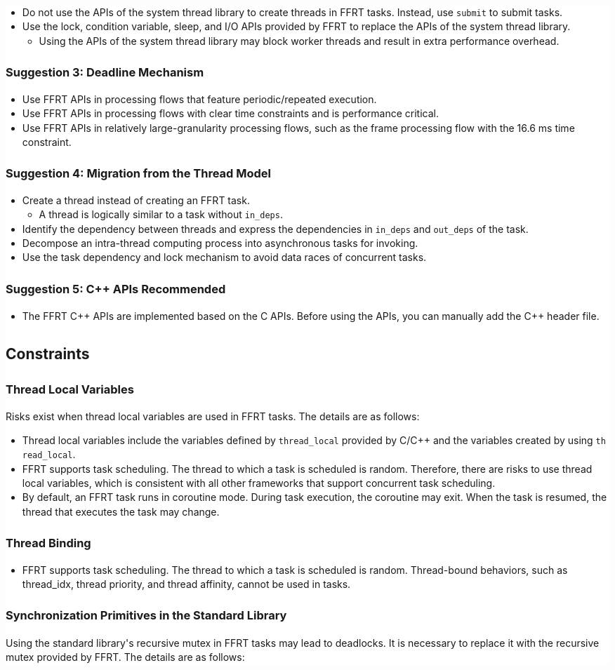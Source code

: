 - Do not use the APIs of the system thread library to create threads in FFRT tasks. Instead, use `submit` to submit tasks.
- Use the lock, condition variable, sleep, and I/O APIs provided by FFRT to replace the APIs of the system thread library.
  - Using the APIs of the system thread library may block worker threads and result in extra performance overhead.

### Suggestion 3: Deadline Mechanism

- Use FFRT APIs in processing flows that feature periodic/repeated execution.
- Use FFRT APIs in processing flows with clear time constraints and is performance critical.
- Use FFRT APIs in relatively large-granularity processing flows, such as the frame processing flow with the 16.6 ms time constraint.

### Suggestion 4: Migration from the Thread Model

- Create a thread instead of creating an FFRT task.
  - A thread is logically similar to a task without `in_deps`.
- Identify the dependency between threads and express the dependencies in `in_deps` and `out_deps` of the task.
- Decompose an intra-thread computing process into asynchronous tasks for invoking.
- Use the task dependency and lock mechanism to avoid data races of concurrent tasks.

### Suggestion 5: C++ APIs Recommended

- The FFRT C++ APIs are implemented based on the C APIs. Before using the APIs, you can manually add the C++ header file.

## Constraints

### Thread Local Variables

Risks exist when thread local variables are used in FFRT tasks. The details are as follows:

- Thread local variables include the variables defined by `thread_local` provided by C/C++ and the variables created by using `thread_local`.
- FFRT supports task scheduling. The thread to which a task is scheduled is random. Therefore, there are risks to use thread local variables, which is consistent with all other frameworks that support concurrent task scheduling.
- By default, an FFRT task runs in coroutine mode. During task execution, the coroutine may exit. When the task is resumed, the thread that executes the task may change.

### Thread Binding

- FFRT supports task scheduling. The thread to which a task is scheduled is random. Thread-bound behaviors, such as thread_idx, thread priority, and thread affinity, cannot be used in tasks.

### Synchronization Primitives in the Standard Library

Using the standard library's recursive mutex in FFRT tasks may lead to deadlocks. It is necessary to replace it with the recursive mutex provided by FFRT. The details are as follows:
